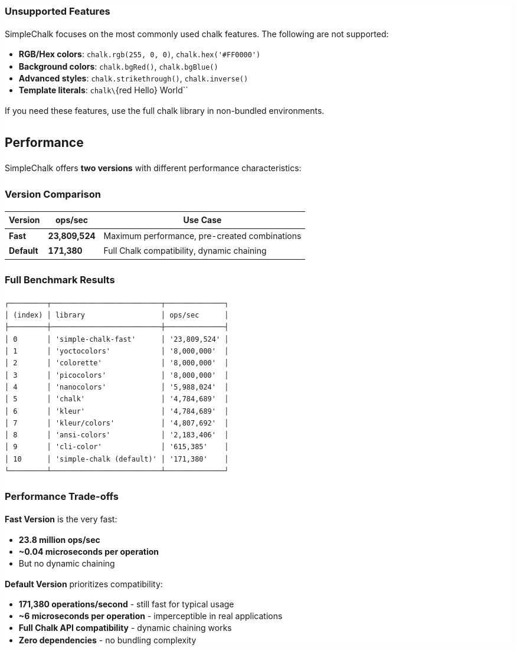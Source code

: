 ### Unsupported Features

SimpleChalk focuses on the most commonly used chalk features. The following are not supported:

- **RGB/Hex colors**: `chalk.rgb(255, 0, 0)`, `chalk.hex('#FF0000')`
- **Background colors**: `chalk.bgRed()`, `chalk.bgBlue()`
- **Advanced styles**: `chalk.strikethrough()`, `chalk.inverse()`
- **Template literals**: `chalk\`{red Hello} World\``

If you need these features, use the full chalk library in non-bundled environments.

## Performance

SimpleChalk offers **two versions** with different performance characteristics:

### Version Comparison

| Version | ops/sec | Use Case |
|---------|---------|----------|
| **Fast** | **23,809,524** | Maximum performance, pre-created combinations |
| **Default** | **171,380** | Full Chalk compatibility, dynamic chaining |

### Full Benchmark Results

```
┌─────────┬──────────────────────────┬──────────────┐
│ (index) │ library                  │ ops/sec      │
├─────────┼──────────────────────────┼──────────────┤
│ 0       │ 'simple-chalk-fast'      │ '23,809,524' │
│ 1       │ 'yoctocolors'            │ '8,000,000'  │
│ 2       │ 'colorette'              │ '8,000,000'  │
│ 3       │ 'picocolors'             │ '8,000,000'  │
│ 4       │ 'nanocolors'             │ '5,988,024'  │
│ 5       │ 'chalk'                  │ '4,784,689'  │
│ 6       │ 'kleur'                  │ '4,784,689'  │
│ 7       │ 'kleur/colors'           │ '4,807,692'  │
│ 8       │ 'ansi-colors'            │ '2,183,406'  │
│ 9       │ 'cli-color'              │ '615,385'    │
│ 10      │ 'simple-chalk (default)' │ '171,380'    │
└─────────┴──────────────────────────┴──────────────┘
```

### Performance Trade-offs

**Fast Version** is the very fast:
- **23.8 million ops/sec**
- **~0.04 microseconds per operation**
- But no dynamic chaining

**Default Version** prioritizes compatibility:
- **171,380 operations/second** - still fast for typical usage
- **~6 microseconds per operation** - imperceptible in real applications
- **Full Chalk API compatibility** - dynamic chaining works
- **Zero dependencies** - no bundling complexity

